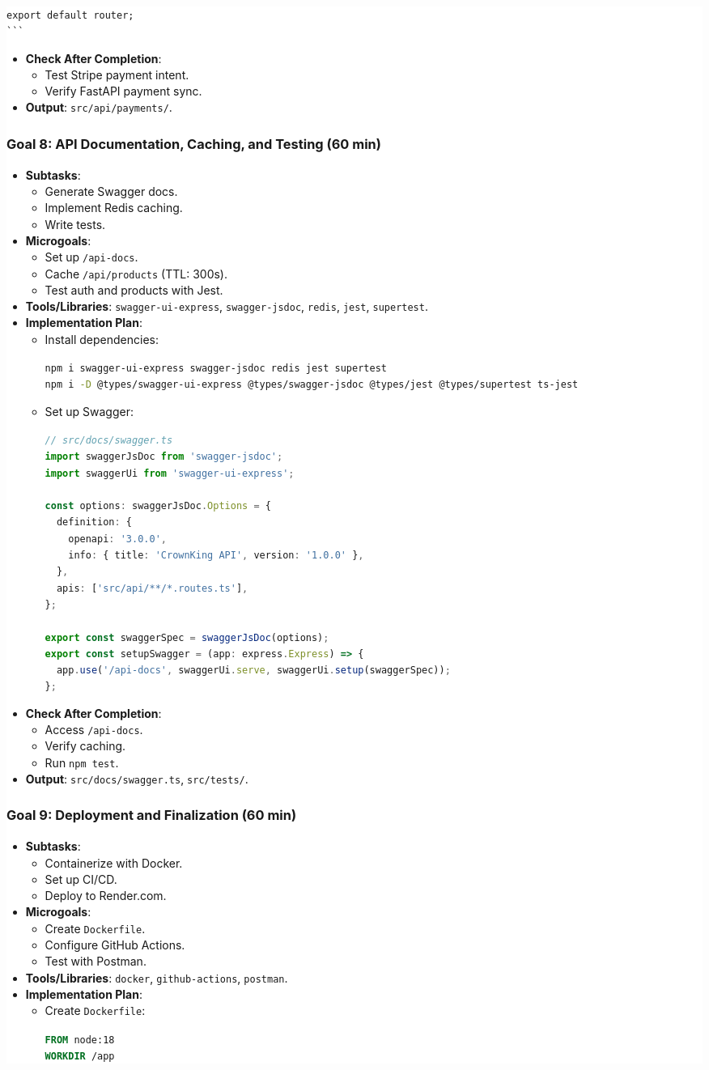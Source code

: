     export default router;
    ```
- **Check After Completion**:
  - Test Stripe payment intent.
  - Verify FastAPI payment sync.
- **Output**: `src/api/payments/`.

### Goal 8: API Documentation, Caching, and Testing (60 min)
- **Subtasks**:
  - Generate Swagger docs.
  - Implement Redis caching.
  - Write tests.
- **Microgoals**:
  - Set up `/api-docs`.
  - Cache `/api/products` (TTL: 300s).
  - Test auth and products with Jest.
- **Tools/Libraries**: `swagger-ui-express`, `swagger-jsdoc`, `redis`, `jest`, `supertest`.
- **Implementation Plan**:
  - Install dependencies:
    ```bash
    npm i swagger-ui-express swagger-jsdoc redis jest supertest
    npm i -D @types/swagger-ui-express @types/swagger-jsdoc @types/jest @types/supertest ts-jest
    ```
  - Set up Swagger:
    ```typescript
    // src/docs/swagger.ts
    import swaggerJsDoc from 'swagger-jsdoc';
    import swaggerUi from 'swagger-ui-express';
    
    const options: swaggerJsDoc.Options = {
      definition: {
        openapi: '3.0.0',
        info: { title: 'CrownKing API', version: '1.0.0' },
      },
      apis: ['src/api/**/*.routes.ts'],
    };
    
    export const swaggerSpec = swaggerJsDoc(options);
    export const setupSwagger = (app: express.Express) => {
      app.use('/api-docs', swaggerUi.serve, swaggerUi.setup(swaggerSpec));
    };
    ```
- **Check After Completion**:
  - Access `/api-docs`.
  - Verify caching.
  - Run `npm test`.
- **Output**: `src/docs/swagger.ts`, `src/tests/`.

### Goal 9: Deployment and Finalization (60 min)
- **Subtasks**:
  - Containerize with Docker.
  - Set up CI/CD.
  - Deploy to Render.com.
- **Microgoals**:
  - Create `Dockerfile`.
  - Configure GitHub Actions.
  - Test with Postman.
- **Tools/Libraries**: `docker`, `github-actions`, `postman`.
- **Implementation Plan**:
  - Create `Dockerfile`:
    ```dockerfile
    FROM node:18
    WORKDIR /app